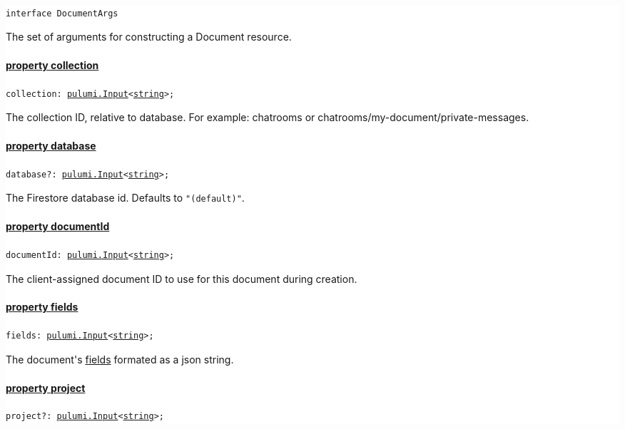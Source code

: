 <pre class="highlight"><code><span class='kr'>interface</span> <span class='nx'>DocumentArgs</span></code></pre>

The set of arguments for constructing a Document resource.

<h4 class="pdoc-member-header" id="DocumentArgs-collection">
<a class="pdoc-child-name" href="https://github.com/pulumi/pulumi-gcp/blob/d2a042ddab1ab562409b1b0e98628f0272e98ead/sdk/nodejs/firestore/document.ts#L242">property <b>collection</b></a>
</h4>

<pre class="highlight"><code><span class='kd'></span>collection: <a href='/docs/reference/pkg/nodejs/pulumi/pulumi/#Input'>pulumi.Input</a>&lt;<span class='kd'><a href='https://developer.mozilla.org/en-US/docs/Web/JavaScript/Reference/Global_Objects/String'>string</a></span>&gt;;</code></pre>

The collection ID, relative to database. For example: chatrooms or chatrooms/my-document/private-messages.

<h4 class="pdoc-member-header" id="DocumentArgs-database">
<a class="pdoc-child-name" href="https://github.com/pulumi/pulumi-gcp/blob/d2a042ddab1ab562409b1b0e98628f0272e98ead/sdk/nodejs/firestore/document.ts#L246">property <b>database</b></a>
</h4>

<pre class="highlight"><code><span class='kd'></span>database?: <a href='/docs/reference/pkg/nodejs/pulumi/pulumi/#Input'>pulumi.Input</a>&lt;<span class='kd'><a href='https://developer.mozilla.org/en-US/docs/Web/JavaScript/Reference/Global_Objects/String'>string</a></span>&gt;;</code></pre>

The Firestore database id. Defaults to `"(default)"`.

<h4 class="pdoc-member-header" id="DocumentArgs-documentId">
<a class="pdoc-child-name" href="https://github.com/pulumi/pulumi-gcp/blob/d2a042ddab1ab562409b1b0e98628f0272e98ead/sdk/nodejs/firestore/document.ts#L250">property <b>documentId</b></a>
</h4>

<pre class="highlight"><code><span class='kd'></span>documentId: <a href='/docs/reference/pkg/nodejs/pulumi/pulumi/#Input'>pulumi.Input</a>&lt;<span class='kd'><a href='https://developer.mozilla.org/en-US/docs/Web/JavaScript/Reference/Global_Objects/String'>string</a></span>&gt;;</code></pre>

The client-assigned document ID to use for this document during creation.

<h4 class="pdoc-member-header" id="DocumentArgs-fields">
<a class="pdoc-child-name" href="https://github.com/pulumi/pulumi-gcp/blob/d2a042ddab1ab562409b1b0e98628f0272e98ead/sdk/nodejs/firestore/document.ts#L254">property <b>fields</b></a>
</h4>

<pre class="highlight"><code><span class='kd'></span>fields: <a href='/docs/reference/pkg/nodejs/pulumi/pulumi/#Input'>pulumi.Input</a>&lt;<span class='kd'><a href='https://developer.mozilla.org/en-US/docs/Web/JavaScript/Reference/Global_Objects/String'>string</a></span>&gt;;</code></pre>

The document's [fields](https://cloud.google.com/firestore/docs/reference/rest/v1/projects.databases.documents) formated as a json string.

<h4 class="pdoc-member-header" id="DocumentArgs-project">
<a class="pdoc-child-name" href="https://github.com/pulumi/pulumi-gcp/blob/d2a042ddab1ab562409b1b0e98628f0272e98ead/sdk/nodejs/firestore/document.ts#L259">property <b>project</b></a>
</h4>

<pre class="highlight"><code><span class='kd'></span>project?: <a href='/docs/reference/pkg/nodejs/pulumi/pulumi/#Input'>pulumi.Input</a>&lt;<span class='kd'><a href='https://developer.mozilla.org/en-US/docs/Web/JavaScript/Reference/Global_Objects/String'>string</a></span>&gt;;</code></pre>
